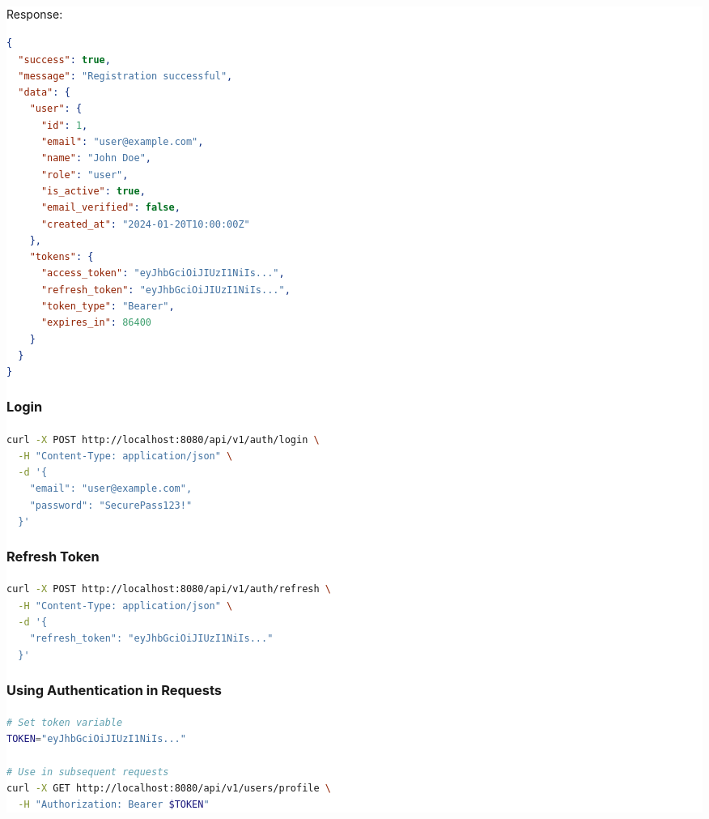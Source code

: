 Response:

```json
{
  "success": true,
  "message": "Registration successful",
  "data": {
    "user": {
      "id": 1,
      "email": "user@example.com",
      "name": "John Doe",
      "role": "user",
      "is_active": true,
      "email_verified": false,
      "created_at": "2024-01-20T10:00:00Z"
    },
    "tokens": {
      "access_token": "eyJhbGciOiJIUzI1NiIs...",
      "refresh_token": "eyJhbGciOiJIUzI1NiIs...",
      "token_type": "Bearer",
      "expires_in": 86400
    }
  }
}
```

### Login

```bash
curl -X POST http://localhost:8080/api/v1/auth/login \
  -H "Content-Type: application/json" \
  -d '{
    "email": "user@example.com",
    "password": "SecurePass123!"
  }'
```

### Refresh Token

```bash
curl -X POST http://localhost:8080/api/v1/auth/refresh \
  -H "Content-Type: application/json" \
  -d '{
    "refresh_token": "eyJhbGciOiJIUzI1NiIs..."
  }'
```

### Using Authentication in Requests

```bash
# Set token variable
TOKEN="eyJhbGciOiJIUzI1NiIs..."

# Use in subsequent requests
curl -X GET http://localhost:8080/api/v1/users/profile \
  -H "Authorization: Bearer $TOKEN"
```

